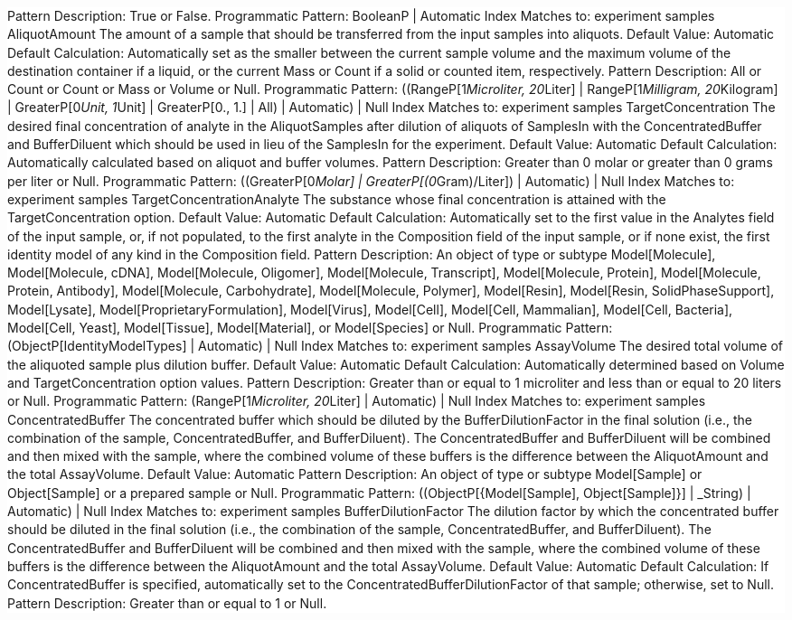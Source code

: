 Pattern Description: True or False.
Programmatic Pattern: BooleanP | Automatic
Index Matches to: experiment samples
AliquotAmount
The amount of a sample that should be transferred from the input samples into aliquots.
Default Value: Automatic
Default Calculation: Automatically set as the smaller between the current sample volume and the maximum volume of the destination container if a liquid, or the current Mass or Count if a solid or counted item, respectively.
Pattern Description: All or Count or Count or Mass or Volume or Null.
Programmatic Pattern: ((RangeP[1*Microliter, 20*Liter] | RangeP[1*Milligram, 20*Kilogram] | GreaterP[0*Unit, 1*Unit] | GreaterP[0., 1.] | All) | Automatic) | Null
Index Matches to: experiment samples
TargetConcentration
The desired final concentration of analyte in the AliquotSamples after dilution of aliquots of SamplesIn with the ConcentratedBuffer and BufferDiluent which should be used in lieu of the SamplesIn for the experiment.
Default Value: Automatic
Default Calculation: Automatically calculated based on aliquot and buffer volumes.
Pattern Description: Greater than 0 molar or greater than 0 grams per liter or Null.
Programmatic Pattern: ((GreaterP[0*Molar] | GreaterP[(0*Gram)/Liter]) | Automatic) | Null
Index Matches to: experiment samples
TargetConcentrationAnalyte
The substance whose final concentration is attained with the TargetConcentration option.
Default Value: Automatic
Default Calculation: Automatically set to the first value in the Analytes field of the input sample, or, if not populated, to the first analyte in the Composition field of the input sample, or if none exist, the first identity model of any kind in the Composition field.
Pattern Description: An object of type or subtype Model[Molecule], Model[Molecule, cDNA], Model[Molecule, Oligomer], Model[Molecule, Transcript], Model[Molecule, Protein], Model[Molecule, Protein, Antibody], Model[Molecule, Carbohydrate], Model[Molecule, Polymer], Model[Resin], Model[Resin, SolidPhaseSupport], Model[Lysate], Model[ProprietaryFormulation], Model[Virus], Model[Cell], Model[Cell, Mammalian], Model[Cell, Bacteria], Model[Cell, Yeast], Model[Tissue], Model[Material], or Model[Species] or Null.
Programmatic Pattern: (ObjectP[IdentityModelTypes] | Automatic) | Null
Index Matches to: experiment samples
AssayVolume
The desired total volume of the aliquoted sample plus dilution buffer.
Default Value: Automatic
Default Calculation: Automatically determined based on Volume and TargetConcentration option values.
Pattern Description: Greater than or equal to 1 microliter and less than or equal to 20 liters or Null.
Programmatic Pattern: (RangeP[1*Microliter, 20*Liter] | Automatic) | Null
Index Matches to: experiment samples
ConcentratedBuffer
The concentrated buffer which should be diluted by the BufferDilutionFactor in the final solution (i.e., the combination of the sample, ConcentratedBuffer, and BufferDiluent). The ConcentratedBuffer and BufferDiluent will be combined and then mixed with the sample, where the combined volume of these buffers is the difference between the AliquotAmount and the total AssayVolume.
Default Value: Automatic
Pattern Description: An object of type or subtype Model[Sample] or Object[Sample] or a prepared sample or Null.
Programmatic Pattern: ((ObjectP[{Model[Sample], Object[Sample]}] | _String) | Automatic) | Null
Index Matches to: experiment samples
BufferDilutionFactor
The dilution factor by which the concentrated buffer should be diluted in the final solution (i.e., the combination of the sample, ConcentratedBuffer, and BufferDiluent). The ConcentratedBuffer and BufferDiluent will be combined and then mixed with the sample, where the combined volume of these buffers is the difference between the AliquotAmount and the total AssayVolume.
Default Value: Automatic
Default Calculation: If ConcentratedBuffer is specified, automatically set to the ConcentratedBufferDilutionFactor of that sample; otherwise, set to Null.
Pattern Description: Greater than or equal to 1 or Null.
